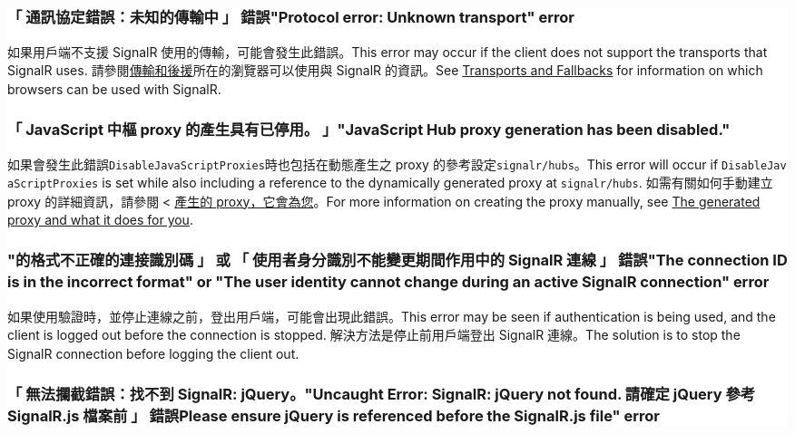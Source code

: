 ### <a name="protocol-error-unknown-transport-error"></a><span data-ttu-id="90b30-236">「 通訊協定錯誤：未知的傳輸中 」 錯誤</span><span class="sxs-lookup"><span data-stu-id="90b30-236">"Protocol error: Unknown transport" error</span></span>

<span data-ttu-id="90b30-237">如果用戶端不支援 SignalR 使用的傳輸，可能會發生此錯誤。</span><span class="sxs-lookup"><span data-stu-id="90b30-237">This error may occur if the client does not support the transports that SignalR uses.</span></span> <span data-ttu-id="90b30-238">請參閱[傳輸和後援](../getting-started/introduction-to-signalr.md#transports)所在的瀏覽器可以使用與 SignalR 的資訊。</span><span class="sxs-lookup"><span data-stu-id="90b30-238">See [Transports and Fallbacks](../getting-started/introduction-to-signalr.md#transports) for information on which browsers can be used with SignalR.</span></span>

### <a name="javascript-hub-proxy-generation-has-been-disabled"></a><span data-ttu-id="90b30-239">「 JavaScript 中樞 proxy 的產生具有已停用。 」</span><span class="sxs-lookup"><span data-stu-id="90b30-239">"JavaScript Hub proxy generation has been disabled."</span></span>

<span data-ttu-id="90b30-240">如果會發生此錯誤`DisableJavaScriptProxies`時也包括在動態產生之 proxy 的參考設定`signalr/hubs`。</span><span class="sxs-lookup"><span data-stu-id="90b30-240">This error will occur if `DisableJavaScriptProxies` is set while also including a reference to the dynamically generated proxy at `signalr/hubs`.</span></span> <span data-ttu-id="90b30-241">如需有關如何手動建立 proxy 的詳細資訊，請參閱 <<c0> [ 產生的 proxy，它會為您](../guide-to-the-api/hubs-api-guide-javascript-client.md#genproxy)。</span><span class="sxs-lookup"><span data-stu-id="90b30-241">For more information on creating the proxy manually, see [The generated proxy and what it does for you](../guide-to-the-api/hubs-api-guide-javascript-client.md#genproxy).</span></span>

### <a name="the-connection-id-is-in-the-incorrect-format-or-the-user-identity-cannot-change-during-an-active-signalr-connection-error"></a><span data-ttu-id="90b30-242">"的格式不正確的連接識別碼 」 或 「 使用者身分識別不能變更期間作用中的 SignalR 連線 」 錯誤</span><span class="sxs-lookup"><span data-stu-id="90b30-242">"The connection ID is in the incorrect format" or "The user identity cannot change during an active SignalR connection" error</span></span>

<span data-ttu-id="90b30-243">如果使用驗證時，並停止連線之前，登出用戶端，可能會出現此錯誤。</span><span class="sxs-lookup"><span data-stu-id="90b30-243">This error may be seen if authentication is being used, and the client is logged out before the connection is stopped.</span></span> <span data-ttu-id="90b30-244">解決方法是停止前用戶端登出 SignalR 連線。</span><span class="sxs-lookup"><span data-stu-id="90b30-244">The solution is to stop the SignalR connection before logging the client out.</span></span>

### <a name="uncaught-error-signalr-jquery-not-found-please-ensure-jquery-is-referenced-before-the-signalrjs-file-error"></a><span data-ttu-id="90b30-245">「 無法攔截錯誤：找不到 SignalR: jQuery。</span><span class="sxs-lookup"><span data-stu-id="90b30-245">"Uncaught Error: SignalR: jQuery not found.</span></span> <span data-ttu-id="90b30-246">請確定 jQuery 參考 SignalR.js 檔案前 」 錯誤</span><span class="sxs-lookup"><span data-stu-id="90b30-246">Please ensure jQuery is referenced before the SignalR.js file" error</span></span>
